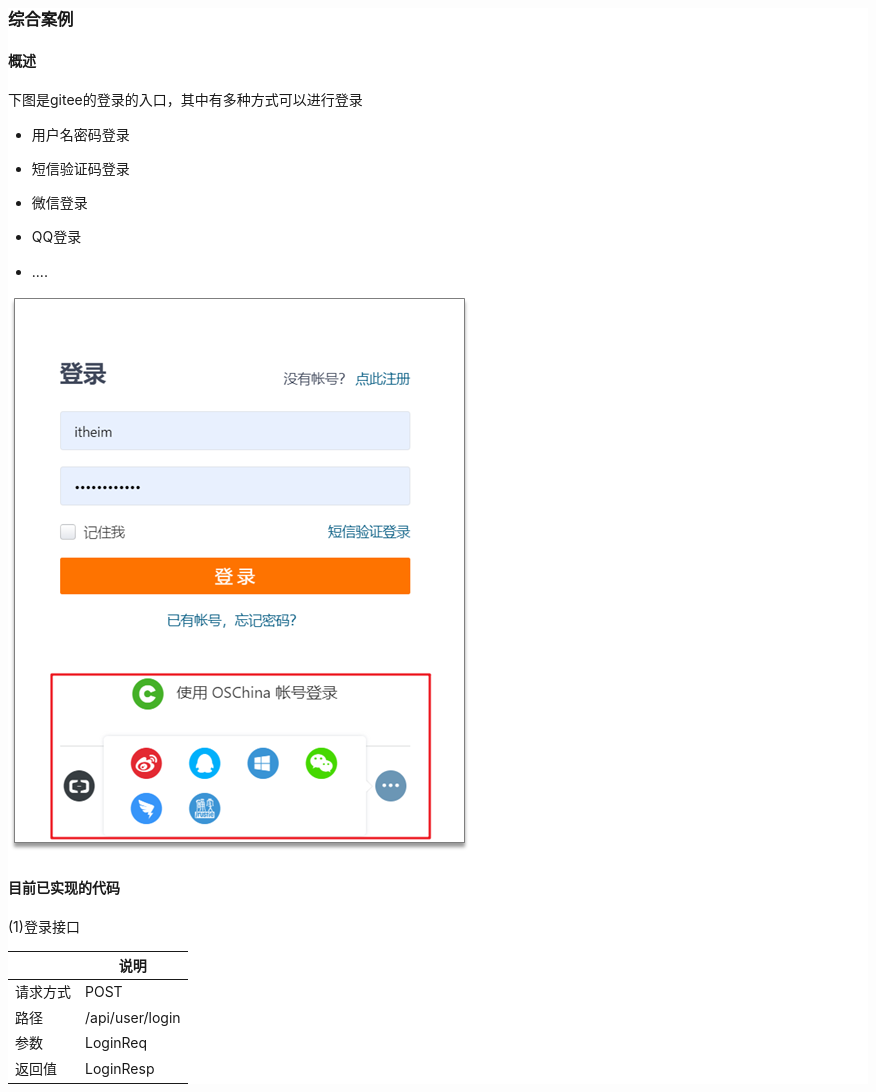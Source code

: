 ### 综合案例

#### 概述

下图是gitee的登录的入口，其中有多种方式可以进行登录

- 用户名密码登录

- 短信验证码登录

- 微信登录

- QQ登录

- ....

![image-20230521104504491](设计模式.assets/image-20230521104504491.png)

#### 目前已实现的代码

(1)登录接口

|          | 说明            |
| -------- | --------------- |
| 请求方式 | POST            |
| 路径     | /api/user/login |
| 参数     | LoginReq        |
| 返回值   | LoginResp       |
